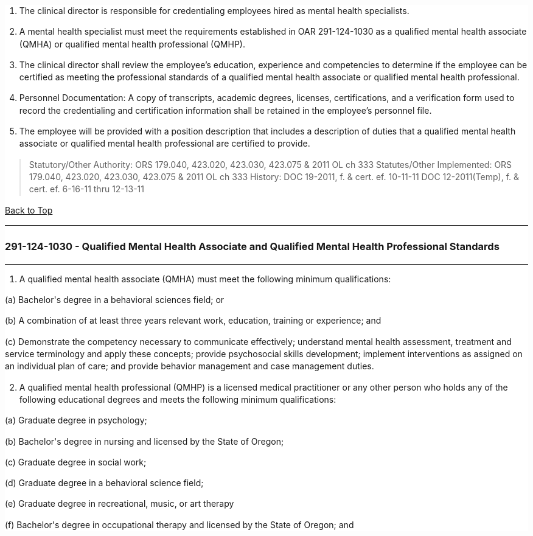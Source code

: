 1. The clinical director is responsible for credentialing employees hired as mental health specialists.

2. A mental health specialist must meet the requirements established in OAR 291-124-1030 as a qualified mental health associate \(QMHA\) or qualified mental health professional \(QMHP\).

3. The clinical director shall review the employee’s education, experience and competencies to determine if the employee can be certified as meeting the professional standards of a qualified mental health associate or qualified mental health professional.

4. Personnel Documentation: A copy of transcripts, academic degrees, licenses, certifications, and a verification form used to record the credentialing and certification information shall be retained in the employee’s personnel file.

5. The employee will be provided with a position description that includes a description of duties that a qualified mental health associate or qualified mental health professional are certified to provide.

> Statutory/Other Authority: ORS 179.040, 423.020, 423.030, 423.075 & 2011 OL ch 333
> Statutes/Other Implemented: ORS 179.040, 423.020, 423.030, 423.075 & 2011 OL ch 333
> History:
> DOC 19-2011, f. & cert. ef. 10-11-11
> DOC 12-2011(Temp), f. & cert. ef. 6-16-11 thru 12-13-11

[Back to Top](#top "Return to Top of Page")

---

### 291-124-1030 - Qualified Mental Health Associate and Qualified Mental Health Professional Standards

---

1. A qualified mental health associate (QMHA) must meet the following minimum qualifications:

  \(a\) Bachelor's degree in a behavioral sciences field; or

  \(b\) A combination of at least three years relevant work, education, training or experience; and

  \(c\) Demonstrate the competency necessary to communicate effectively; understand mental health assessment, treatment and service terminology and apply these concepts; provide psychosocial skills development; implement interventions as assigned on an individual plan of care; and provide behavior management and case management duties.

2. A qualified mental health professional (QMHP) is a licensed medical practitioner or any other person who holds any of the following educational degrees and meets the following minimum qualifications:

  \(a\) Graduate degree in psychology;

  \(b\) Bachelor's degree in nursing and licensed by the State of Oregon;

  \(c\) Graduate degree in social work;

  \(d\) Graduate degree in a behavioral science field;

  \(e\) Graduate degree in recreational, music, or art therapy

  \(f\) Bachelor's degree in occupational therapy and licensed by the State of Oregon; and
